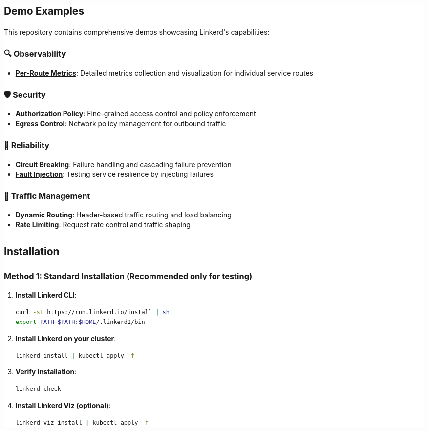 
## Demo Examples

This repository contains comprehensive demos showcasing Linkerd's capabilities:

### 🔍 **Observability**
- **[Per-Route Metrics](https://github.com/flysas-tech/kubility-workshops/tree/main/linkerd/per-route-metrics/)**: Detailed metrics collection and visualization for individual service routes

### 🛡️ **Security**
- **[Authorization Policy](https://github.com/flysas-tech/kubility-workshops/tree/main/linkerd/authorizaton-policy/)**: Fine-grained access control and policy enforcement
- **[Egress Control](https://github.com/flysas-tech/kubility-workshops/tree/main/linkerd/egress/)**: Network policy management for outbound traffic

### 🔄 **Reliability**
- **[Circuit Breaking](https://github.com/flysas-tech/kubility-workshops/tree/main/linkerd/circuit-break/)**: Failure handling and cascading failure prevention
- **[Fault Injection](https://github.com/flysas-tech/kubility-workshops/tree/main/linkerd/injecting-faults/)**: Testing service resilience by injecting failures

### 🚦 **Traffic Management**
- **[Dynamic Routing](https://github.com/flysas-tech/kubility-workshops/tree/main/linkerd/dynamic-routing/)**: Header-based traffic routing and load balancing
- **[Rate Limiting](https://github.com/flysas-tech/kubility-workshops/tree/main/linkerd/rate-limit/)**: Request rate control and traffic shaping

## Installation

### Method 1: Standard Installation (Recommended only for testing)

1. **Install Linkerd CLI**:
   ```bash
   curl -sL https://run.linkerd.io/install | sh
   export PATH=$PATH:$HOME/.linkerd2/bin
   ```

2. **Install Linkerd on your cluster**:
   ```bash
   linkerd install | kubectl apply -f -
   ```

3. **Verify installation**:
   ```bash
   linkerd check
   ```

4. **Install Linkerd Viz (optional)**:
   ```bash
   linkerd viz install | kubectl apply -f -
   ```
